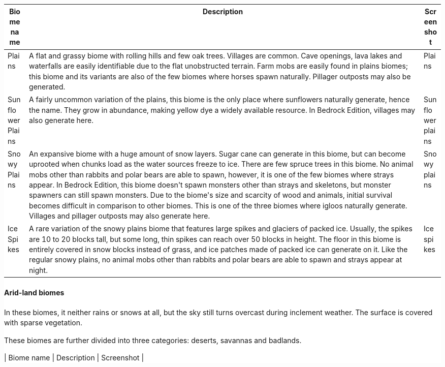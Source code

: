 | Biome name       | Description                                                                                                                                                                                                                                                                                                                                                                                                                                                                                                                                                                                                                                                                                                                                  | Screenshot       |
|------------------|----------------------------------------------------------------------------------------------------------------------------------------------------------------------------------------------------------------------------------------------------------------------------------------------------------------------------------------------------------------------------------------------------------------------------------------------------------------------------------------------------------------------------------------------------------------------------------------------------------------------------------------------------------------------------------------------------------------------------------------------|------------------|
| Plains           | A flat and grassy biome with rolling hills and few oak trees. Villages are common. Cave openings, lava lakes and waterfalls are easily identifiable due to the flat unobstructed terrain. Farm mobs are easily found in plains biomes; this biome and its variants are also of the few biomes where horses spawn naturally. Pillager outposts may also be generated.                                                                                                                                                                                                                                                                                                                                                                         | Plains           |
| Sunflower Plains | A fairly uncommon variation of the plains, this biome is the only place where sunflowers naturally generate, hence the name. They grow in abundance, making yellow dye a widely available resource. In Bedrock Edition, villages may also generate here.                                                                                                                                                                                                                                                                                                                                                                                                                                                                                     | Sunflower plains |
| Snowy Plains     | An expansive biome with a huge amount of snow layers. Sugar cane can generate in this biome, but can become uprooted when chunks load as the water sources freeze to ice. There are few spruce trees in this biome. No animal mobs other than rabbits and polar bears are able to spawn, however, it is one of the few biomes where strays appear. In Bedrock Edition, this biome doesn't spawn monsters other than strays and skeletons, but monster spawners can still spawn monsters. Due to the biome's size and scarcity of wood and animals, initial survival becomes difficult in comparison to other biomes. This is one of the three biomes where igloos naturally generate. Villages and pillager outposts may also generate here. | Snowy plains     |
| Ice Spikes       | A rare variation of the snowy plains biome that features large spikes and glaciers of packed ice. Usually, the spikes are 10 to 20 blocks tall, but some long, thin spikes can reach over 50 blocks in height. The floor in this biome is entirely covered in snow blocks instead of grass, and ice patches made of packed ice can generate on it. Like the regular snowy plains, no animal mobs other than rabbits and polar bears are able to spawn and strays appear at night.                                                                                                                                                                                                                                                            | Ice spikes       |

#### Arid-land biomes
In these biomes, it neither rains or snows at all, but the sky still turns overcast during inclement weather. The surface is covered with sparse vegetation.

These biomes are further divided into three categories: deserts, savannas and badlands.

| Biome name        | Description                                                                                                                                                                                                                                                                                                                                                                                                                                                                                                                                                                                                                                                                                                                                                                                                     | Screenshot        |